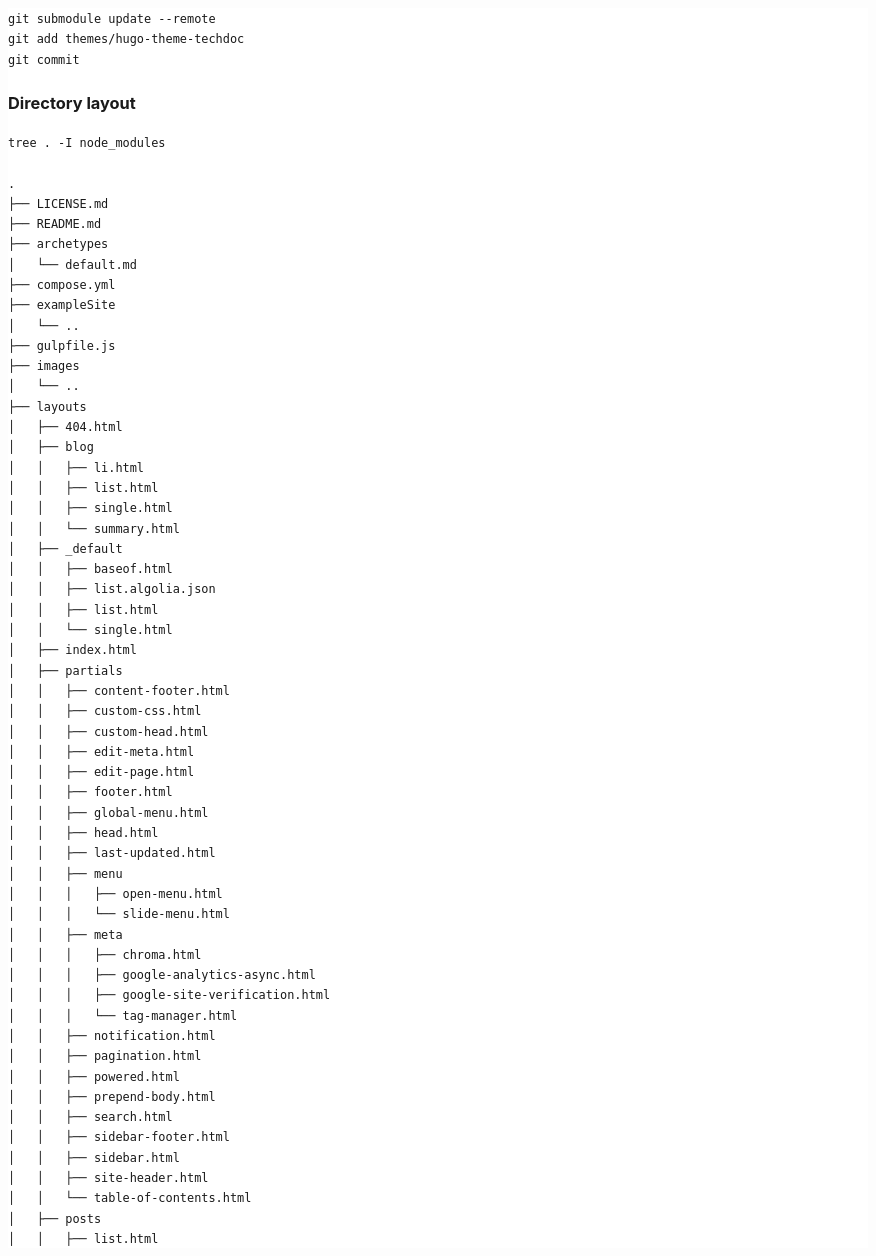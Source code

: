 ```
git submodule update --remote
git add themes/hugo-theme-techdoc
git commit
```

### Directory layout

```
tree . -I node_modules

.
├── LICENSE.md
├── README.md
├── archetypes
│   └── default.md
├── compose.yml
├── exampleSite
│   └── ..
├── gulpfile.js
├── images
│   └── ..
├── layouts
│   ├── 404.html
│   ├── blog
│   │   ├── li.html
│   │   ├── list.html
│   │   ├── single.html
│   │   └── summary.html
│   ├── _default
│   │   ├── baseof.html
│   │   ├── list.algolia.json
│   │   ├── list.html
│   │   └── single.html
│   ├── index.html
│   ├── partials
│   │   ├── content-footer.html
│   │   ├── custom-css.html
│   │   ├── custom-head.html
│   │   ├── edit-meta.html
│   │   ├── edit-page.html
│   │   ├── footer.html
│   │   ├── global-menu.html
│   │   ├── head.html
│   │   ├── last-updated.html
│   │   ├── menu
│   │   │   ├── open-menu.html
│   │   │   └── slide-menu.html
│   │   ├── meta
│   │   │   ├── chroma.html
│   │   │   ├── google-analytics-async.html
│   │   │   ├── google-site-verification.html
│   │   │   └── tag-manager.html
│   │   ├── notification.html
│   │   ├── pagination.html
│   │   ├── powered.html
│   │   ├── prepend-body.html
│   │   ├── search.html
│   │   ├── sidebar-footer.html
│   │   ├── sidebar.html
│   │   ├── site-header.html
│   │   └── table-of-contents.html
│   ├── posts
│   │   ├── list.html
```